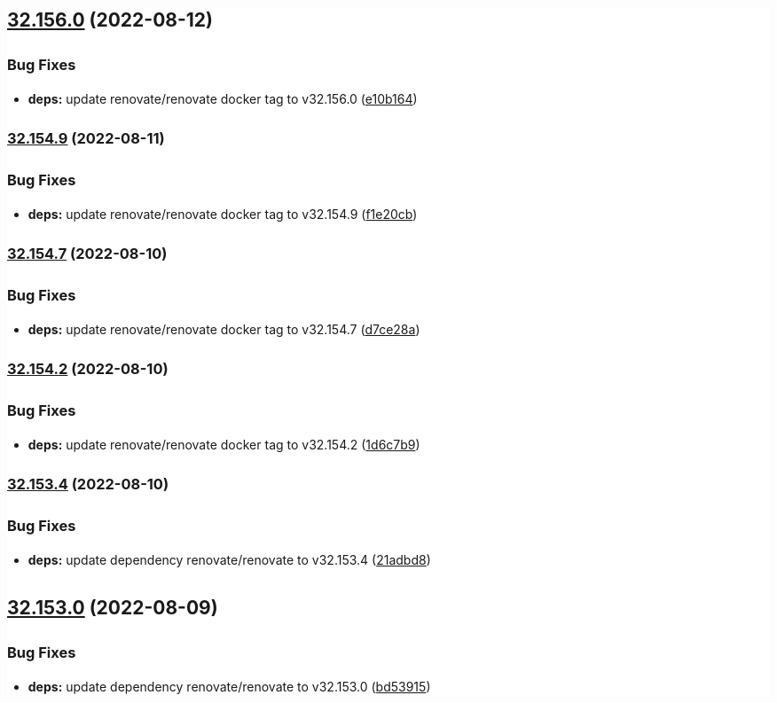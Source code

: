## [32.156.0](https://github.com/renovatebot/github-action/compare/v32.154.9...v32.156.0) (2022-08-12)


### Bug Fixes

* **deps:** update renovate/renovate docker tag to v32.156.0 ([e10b164](https://github.com/renovatebot/github-action/commit/e10b164bf0836ac9cbe655af63f75b6cf2ae8f6a))

### [32.154.9](https://github.com/renovatebot/github-action/compare/v32.154.7...v32.154.9) (2022-08-11)


### Bug Fixes

* **deps:** update renovate/renovate docker tag to v32.154.9 ([f1e20cb](https://github.com/renovatebot/github-action/commit/f1e20cbd54619373b88b13db0f4be48ec84afc89))

### [32.154.7](https://github.com/renovatebot/github-action/compare/v32.154.2...v32.154.7) (2022-08-10)


### Bug Fixes

* **deps:** update renovate/renovate docker tag to v32.154.7 ([d7ce28a](https://github.com/renovatebot/github-action/commit/d7ce28a998fa3fbce2c484eaeefa3b68bb148ebe))

### [32.154.2](https://github.com/renovatebot/github-action/compare/v32.153.4...v32.154.2) (2022-08-10)


### Bug Fixes

* **deps:** update renovate/renovate docker tag to v32.154.2 ([1d6c7b9](https://github.com/renovatebot/github-action/commit/1d6c7b92f47f81fe3ca5477acd9c3c44730008af))

### [32.153.4](https://github.com/renovatebot/github-action/compare/v32.153.0...v32.153.4) (2022-08-10)


### Bug Fixes

* **deps:** update dependency renovate/renovate to v32.153.4 ([21adbd8](https://github.com/renovatebot/github-action/commit/21adbd8c910a659614a09dddd3b8365f5e388fc9))

## [32.153.0](https://github.com/renovatebot/github-action/compare/v32.152.0...v32.153.0) (2022-08-09)


### Bug Fixes

* **deps:** update dependency renovate/renovate to v32.153.0 ([bd53915](https://github.com/renovatebot/github-action/commit/bd53915410286fe61b8ff653c26bf815b7da4cbe))
